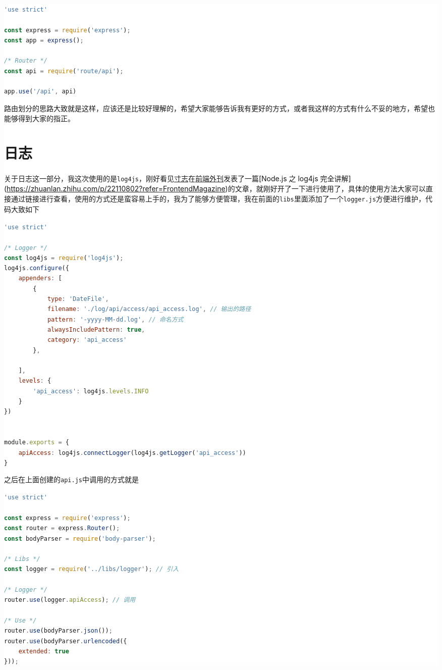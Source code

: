 ```javascript
'use strict'

const express = require('express');
const app = express();

/* Router */
const api = require('route/api');

app.use('/api', api)
```
路由划分的思路大致就是这样，应该还是比较好理解的，希望大家能够告诉我有更好的方式，或者我这样的方式有什么不妥的地方，希望也能够得到大家的指正。
# 日志
关于日志这一部分，我这次使用的是`log4js`，刚好看见[寸志](http://weibo.com/chromeappsstore?refer_flag=1001030101_&is_all=1)在[前端外刊](https://zhuanlan.zhihu.com/FrontendMagazine#!)发表了一篇[Node.js 之 log4js 完全讲解](https://zhuanlan.zhihu.com/p/22110802?refer=FrontendMagazine)的文章，就刚好开了一下进行使用了，具体的使用方法大家可以直接通过链接进行查看，使用的方式还是蛮容易上手的，我为了能够方便管理，我在前面的`libs`里面添加了一个`logger.js`方便进行维护，代码大致如下
```javascript
'use strict'

/* Logger */
const log4js = require('log4js');
log4js.configure({
	appenders: [
		{
			type: 'DateFile',
			filename: './log/api/access/api_access.log', // 输出的路径
			pattern: '-yyyy-MM-dd.log', // 命名方式
			alwaysIncludePattern: true,
			category: 'api_access'
		},
		
	],
	levels: {
		'api_access': log4js.levels.INFO
	}
})


module.exports = {
	apiAccess: log4js.connectLogger(log4js.getLogger('api_access'))
}
```
之后在上面创建的`api.js`中调用的方式就是
```javascript
'use strict'

const express = require('express');
const router = express.Router();
const bodyParser = require('body-parser');

/* Libs */
const logger = require('../libs/logger'); // 引入

/* Logger */
router.use(logger.apiAccess); // 调用

/* Use */
router.use(bodyParser.json());
router.use(bodyParser.urlencoded({
    extended: true
}));

```